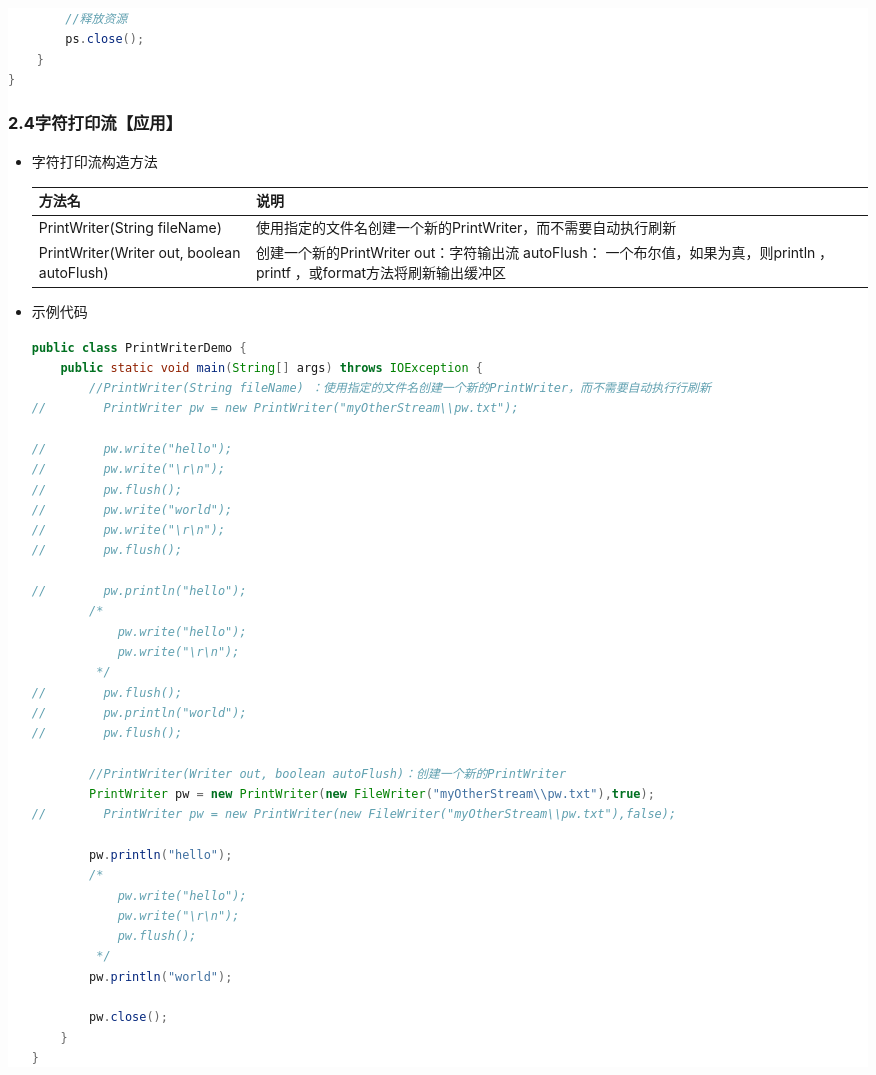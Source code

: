   ```java
          //释放资源
          ps.close();
      }
  }
  ```

### 2.4字符打印流【应用】

- 字符打印流构造方法

  | 方法名                                       | 说明                                                         |
  | -------------------------------------------- | ------------------------------------------------------------ |
  | PrintWriter(String   fileName)               | 使用指定的文件名创建一个新的PrintWriter，而不需要自动执行刷新 |
  | PrintWriter(Writer   out, boolean autoFlush) | 创建一个新的PrintWriter    out：字符输出流    autoFlush： 一个布尔值，如果为真，则println ， printf ，或format方法将刷新输出缓冲区 |

- 示例代码

  ```java
  public class PrintWriterDemo {
      public static void main(String[] args) throws IOException {
          //PrintWriter(String fileName) ：使用指定的文件名创建一个新的PrintWriter，而不需要自动执行行刷新
  //        PrintWriter pw = new PrintWriter("myOtherStream\\pw.txt");
  
  //        pw.write("hello");
  //        pw.write("\r\n");
  //        pw.flush();
  //        pw.write("world");
  //        pw.write("\r\n");
  //        pw.flush();
  
  //        pw.println("hello");
          /*
              pw.write("hello");
              pw.write("\r\n");
           */
  //        pw.flush();
  //        pw.println("world");
  //        pw.flush();
  
          //PrintWriter(Writer out, boolean autoFlush)：创建一个新的PrintWriter
          PrintWriter pw = new PrintWriter(new FileWriter("myOtherStream\\pw.txt"),true);
  //        PrintWriter pw = new PrintWriter(new FileWriter("myOtherStream\\pw.txt"),false);
  
          pw.println("hello");
          /*
              pw.write("hello");
              pw.write("\r\n");
              pw.flush();
           */
          pw.println("world");
  
          pw.close();
      }
  }
  ```
